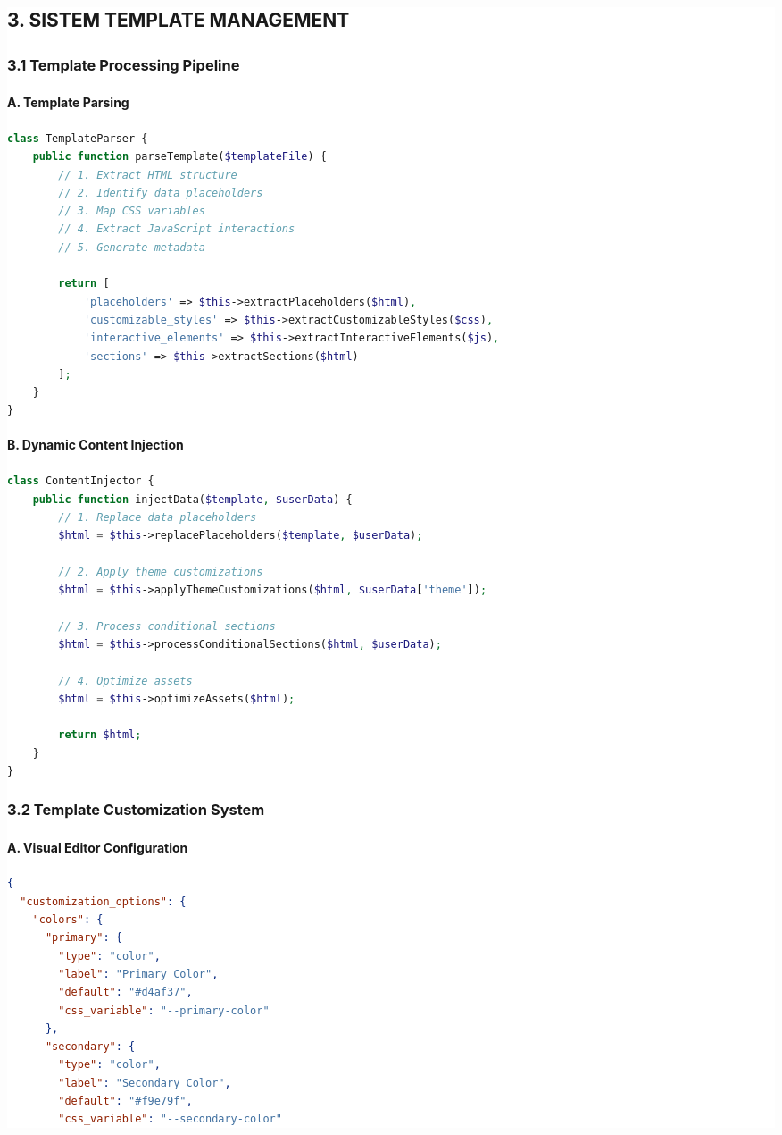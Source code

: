 ## 3. SISTEM TEMPLATE MANAGEMENT

### 3.1 Template Processing Pipeline

#### A. Template Parsing
```php
class TemplateParser {
    public function parseTemplate($templateFile) {
        // 1. Extract HTML structure
        // 2. Identify data placeholders
        // 3. Map CSS variables
        // 4. Extract JavaScript interactions
        // 5. Generate metadata
        
        return [
            'placeholders' => $this->extractPlaceholders($html),
            'customizable_styles' => $this->extractCustomizableStyles($css),
            'interactive_elements' => $this->extractInteractiveElements($js),
            'sections' => $this->extractSections($html)
        ];
    }
}
```

#### B. Dynamic Content Injection
```php
class ContentInjector {
    public function injectData($template, $userData) {
        // 1. Replace data placeholders
        $html = $this->replacePlaceholders($template, $userData);
        
        // 2. Apply theme customizations
        $html = $this->applyThemeCustomizations($html, $userData['theme']);
        
        // 3. Process conditional sections
        $html = $this->processConditionalSections($html, $userData);
        
        // 4. Optimize assets
        $html = $this->optimizeAssets($html);
        
        return $html;
    }
}
```

### 3.2 Template Customization System

#### A. Visual Editor Configuration
```json
{
  "customization_options": {
    "colors": {
      "primary": {
        "type": "color",
        "label": "Primary Color",
        "default": "#d4af37",
        "css_variable": "--primary-color"
      },
      "secondary": {
        "type": "color",
        "label": "Secondary Color", 
        "default": "#f9e79f",
        "css_variable": "--secondary-color"
```